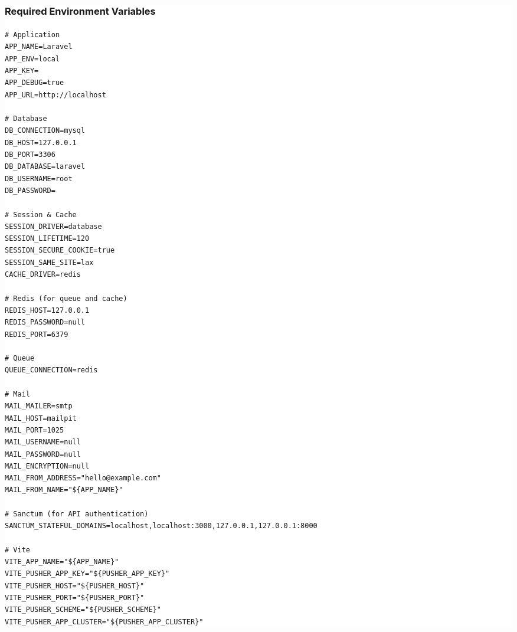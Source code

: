 ### Required Environment Variables
```env
# Application
APP_NAME=Laravel
APP_ENV=local
APP_KEY=
APP_DEBUG=true
APP_URL=http://localhost

# Database
DB_CONNECTION=mysql
DB_HOST=127.0.0.1
DB_PORT=3306
DB_DATABASE=laravel
DB_USERNAME=root
DB_PASSWORD=

# Session & Cache
SESSION_DRIVER=database
SESSION_LIFETIME=120
SESSION_SECURE_COOKIE=true
SESSION_SAME_SITE=lax
CACHE_DRIVER=redis

# Redis (for queue and cache)
REDIS_HOST=127.0.0.1
REDIS_PASSWORD=null
REDIS_PORT=6379

# Queue
QUEUE_CONNECTION=redis

# Mail
MAIL_MAILER=smtp
MAIL_HOST=mailpit
MAIL_PORT=1025
MAIL_USERNAME=null
MAIL_PASSWORD=null
MAIL_ENCRYPTION=null
MAIL_FROM_ADDRESS="hello@example.com"
MAIL_FROM_NAME="${APP_NAME}"

# Sanctum (for API authentication)
SANCTUM_STATEFUL_DOMAINS=localhost,localhost:3000,127.0.0.1,127.0.0.1:8000

# Vite
VITE_APP_NAME="${APP_NAME}"
VITE_PUSHER_APP_KEY="${PUSHER_APP_KEY}"
VITE_PUSHER_HOST="${PUSHER_HOST}"
VITE_PUSHER_PORT="${PUSHER_PORT}"
VITE_PUSHER_SCHEME="${PUSHER_SCHEME}"
VITE_PUSHER_APP_CLUSTER="${PUSHER_APP_CLUSTER}"
```
